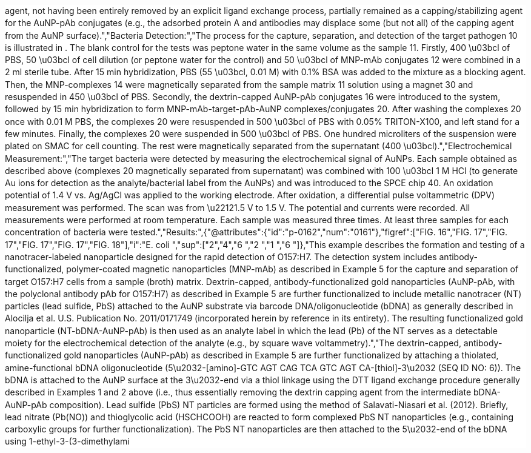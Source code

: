 agent, not having been entirely removed by an explicit ligand exchange process, partially remained as a capping\/stabilizing agent for the AuNP-pAb conjugates (e.g., the adsorbed protein A and antibodies may displace some (but not all) of the capping agent from the AuNP surface).","Bacteria Detection:","The process for the capture, separation, and detection of the target pathogen 10 is illustrated in . The blank control for the tests was peptone water in the same volume as the sample 11. Firstly, 400 \u03bcl of PBS, 50 \u03bcl of cell dilution (or peptone water for the control) and 50 \u03bcl of MNP-mAb conjugates 12 were combined in a 2 ml sterile tube. After 15 min hybridization, PBS (55 \u03bcl, 0.01 M) with 0.1% BSA was added to the mixture as a blocking agent. Then, the MNP-complexes 14 were magnetically separated from the sample matrix 11 solution using a magnet 30 and resuspended in 450 \u03bcl of PBS. Secondly, the dextrin-capped AuNP-pAb conjugates 16 were introduced to the system, followed by 15 min hybridization to form MNP-mAb-target-pAb-AuNP complexes\/conjugates 20. After washing the complexes 20 once with 0.01 M PBS, the complexes 20 were resuspended in 500 \u03bcl of PBS with 0.05% TRITON-X100, and left stand for a few minutes. Finally, the complexes 20 were suspended in 500 \u03bcl of PBS. One hundred microliters of the suspension were plated on SMAC for cell counting. The rest were magnetically separated from the supernatant (400 \u03bcl).","Electrochemical Measurement:","The target bacteria were detected by measuring the electrochemical signal of AuNPs. Each sample obtained as described above (complexes 20 magnetically separated from supernatant) was combined with 100 \u03bcl 1 M HCl (to generate Au ions for detection as the analyte\/bacterial label from the AuNPs) and was introduced to the SPCE chip 40. An oxidation potential of 1.4 V vs. Ag\/AgCl was applied to the working electrode. After oxidation, a differential pulse voltammetric (DPV) measurement was performed. The scan was from \u22121.5 V to 1.5 V. The potential and currents were recorded. All measurements were performed at room temperature. Each sample was measured three times. At least three samples for each concentration of bacteria were tested.","Results:",{"@attributes":{"id":"p-0162","num":"0161"},"figref":["FIG. 16","FIG. 17","FIG. 17","FIG. 17","FIG. 17","FIG. 18"],"i":"E. coli ","sup":["2","4","6 ","2 ","1 ","6 "]},"This example describes the formation and testing of a nanotracer-labeled nanoparticle designed for the rapid detection of O157:H7. The detection system includes antibody-functionalized, polymer-coated magnetic nanoparticles (MNP-mAb) as described in Example 5 for the capture and separation of target O157:H7 cells from a sample (broth) matrix. Dextrin-capped, antibody-functionalized gold nanoparticles (AuNP-pAb, with the polyclonal antibody pAb for O157:H7) as described in Example 5 are further functionalized to include metallic nanotracer (NT) particles (lead sulfide, PbS) attached to the AuNP substrate via barcode DNA\/oligonucleotide (bDNA) as generally described in Alocilja et al. U.S. Publication No. 2011\/0171749 (incorporated herein by reference in its entirety). The resulting functionalized gold nanoparticle (NT-bDNA-AuNP-pAb) is then used as an analyte label in which the lead (Pb) of the NT serves as a detectable moiety for the electrochemical detection of the analyte (e.g., by square wave voltammetry).","The dextrin-capped, antibody-functionalized gold nanoparticles (AuNP-pAb) as described in Example 5 are further functionalized by attaching a thiolated, amine-functional bDNA oligonucleotide (5\u2032-[amino]-GTC AGT CAG TCA GTC AGT CA-[thiol]-3\u2032 (SEQ ID NO: 6)). The bDNA is attached to the AuNP surface at the 3\u2032-end via a thiol linkage using the DTT ligand exchange procedure generally described in Examples 1 and 2 above (i.e., thus essentially removing the dextrin capping agent from the intermediate bDNA-AuNP-pAb composition). Lead sulfide (PbS) NT particles are formed using the method of Salavati-Niasari et al. (2012). Briefly, lead nitrate (Pb(NO)) and thioglycolic acid (HSCHCOOH) are reacted to form complexed PbS NT nanoparticles (e.g., containing carboxylic groups for further functionalization). The PbS NT nanoparticles are then attached to the 5\u2032-end of the bDNA using 1-ethyl-3-(3-dimethylami